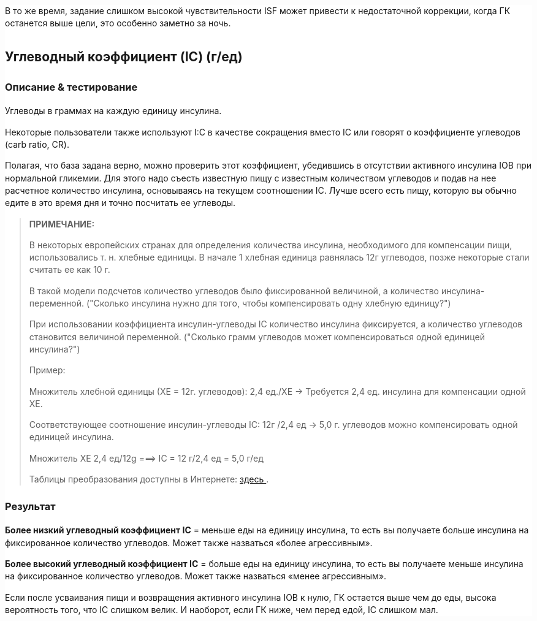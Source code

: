 В то же время, задание слишком высокой чувствительности ISF может привести к недостаточной коррекции, когда ГК останется выше цели, это особенно заметно за ночь.

## Углеводный коэффициент (IC) (г/ед)

### Описание & тестирование

Углеводы в граммах на каждую единицу инсулина.

Некоторые пользователи также используют I:C в качестве сокращения вместо IC или говорят о коэффициенте углеводов (carb ratio, CR).

Полагая, что база задана верно, можно проверить этот коэффициент, убедившись в отсутствии активного инсулина IOB при нормальной гликемии. Для этого надо съесть известную пищу с известным количеством углеводов и подав на нее расчетное количество инсулина, основываясь на текущем соотношении IC. Лучше всего есть пищу, которую вы обычно едите в это время дня и точно посчитать ее углеводы.

> **ПРИМЕЧАНИЕ:**
> 
> В некоторых европейских странах для определения количества инсулина, необходимого для компенсации пищи, использовались т. н. хлебные единицы. В начале 1 хлебная единица равнялась 12г углеводов, позже некоторые стали считать ее как 10 г.
> 
> В такой модели подсчетов количество углеводов было фиксированной величиной, а количество инсулина-переменной. ("Сколько инсулина нужно для того, чтобы компенсировать одну хлебную единицу?")
> 
> При использовании коэффициента инсулин-углеводы IC количество инсулина фиксируется, а количество углеводов становится величиной переменной. ("Сколько грамм углеводов может компенсироваться одной единицей инсулина?")
> 
> Пример:
> 
> Множитель хлебной единицы (ХЕ = 12г. углеводов): 2,4 ед./ХЕ -> Требуется 2,4 ед. инсулина для компенсации одной ХЕ.
> 
> Соответствующее соотношение инсулин-углеводы IC: 12г /2,4 ед -> 5,0 г. углеводов можно компенсировать одной единицей инсулина.
> 
> Множитель ХЕ 2,4 ед/12g ===> IC = 12 г/2,4 ед = 5,0 г/ед
> 
> Таблицы преобразования доступны в Интернете: [ здесь ](https://www.mylife-diabetescare.com/files/media/03_Documents/11_Software/FAS/SOF_FAS_App_KI-Verha%CC%88ltnis_MSTR-DE-AT-CH.pdf).

### Результат

**Более низкий углеводный коэффициент IC** = меньше еды на единицу инсулина, то есть вы получаете больше инсулина на фиксированное количество углеводов. Может также назваться «более агрессивным».

**Более высокий углеводный коэффициент IC** = больше еды на единицу инсулина, то есть вы получаете меньше инсулина на фиксированное количество углеводов. Может также назваться «менее агрессивным».

Если после усваивания пищи и возвращения активного инсулина IOB к нулю, ГК остается выше чем до еды, высока вероятность того, что IC слишком велик. И наоборот, если ГК ниже, чем перед едой, IC слишком мал.
